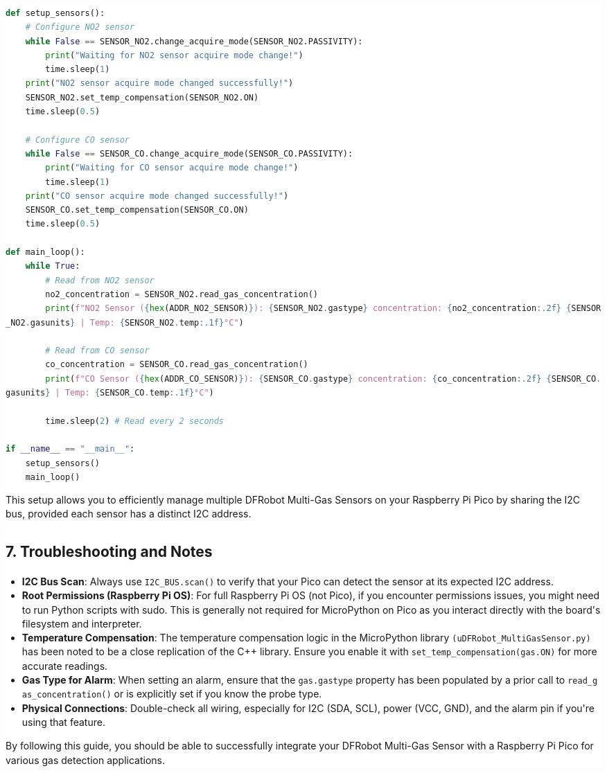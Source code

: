 ```python
def setup_sensors():
    # Configure NO2 sensor
    while False == SENSOR_NO2.change_acquire_mode(SENSOR_NO2.PASSIVITY):
        print("Waiting for NO2 sensor acquire mode change!")
        time.sleep(1)
    print("NO2 sensor acquire mode changed successfully!")
    SENSOR_NO2.set_temp_compensation(SENSOR_NO2.ON)
    time.sleep(0.5)

    # Configure CO sensor
    while False == SENSOR_CO.change_acquire_mode(SENSOR_CO.PASSIVITY):
        print("Waiting for CO sensor acquire mode change!")
        time.sleep(1)
    print("CO sensor acquire mode changed successfully!")
    SENSOR_CO.set_temp_compensation(SENSOR_CO.ON)
    time.sleep(0.5)

def main_loop():
    while True:
        # Read from NO2 sensor
        no2_concentration = SENSOR_NO2.read_gas_concentration()
        print(f"NO2 Sensor ({hex(ADDR_NO2_SENSOR)}): {SENSOR_NO2.gastype} concentration: {no2_concentration:.2f} {SENSOR_NO2.gasunits} | Temp: {SENSOR_NO2.temp:.1f}°C")

        # Read from CO sensor
        co_concentration = SENSOR_CO.read_gas_concentration()
        print(f"CO Sensor ({hex(ADDR_CO_SENSOR)}): {SENSOR_CO.gastype} concentration: {co_concentration:.2f} {SENSOR_CO.gasunits} | Temp: {SENSOR_CO.temp:.1f}°C")

        time.sleep(2) # Read every 2 seconds

if __name__ == "__main__":
    setup_sensors()
    main_loop()
```
This setup allows you to efficiently manage multiple DFRobot Multi-Gas Sensors on your Raspberry Pi Pico by sharing the I2C bus, provided each sensor has a distinct I2C address.

## 7. Troubleshooting and Notes

- **I2C Bus Scan**: Always use `I2C_BUS.scan()` to verify that your Pico can detect the sensor at its expected I2C address.
- **Root Permissions (Raspberry Pi OS)**: For full Raspberry Pi OS (not Pico), if you encounter permissions issues, you might need to run Python scripts with sudo. This is generally not required for MicroPython on Pico as you interact directly with the board's filesystem and interpreter.
- **Temperature Compensation**: The temperature compensation logic in the MicroPython library `(uDFRobot_MultiGasSensor.py)` has been noted to be a close replication of the C++ library. Ensure you enable it with `set_temp_compensation(gas.ON)` for more accurate readings.
- **Gas Type for Alarm**: When setting an alarm, ensure that the `gas.gastype` property has been populated by a prior call to `read_gas_concentration()` or is explicitly set if you know the probe type.
- **Physical Connections**: Double-check all wiring, especially for I2C (SDA, SCL), power (VCC, GND), and the alarm pin if you're using that feature.

By following this guide, you should be able to successfully integrate your DFRobot Multi-Gas Sensor with a Raspberry Pi Pico for various gas detection applications.